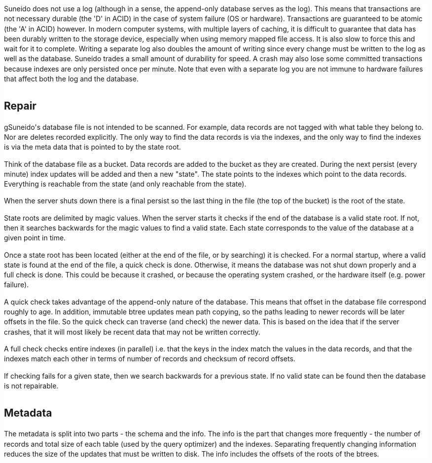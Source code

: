 Suneido does not use a log (although in a sense, the append-only database serves as the log). This means that transactions are not necessary durable (the 'D' in ACID) in the case of system failure (OS or hardware). Transactions are guaranteed to be atomic (the 'A' in ACID) however. In modern computer systems, with multiple layers of caching, it is difficult to guarantee that data has been durably written to the storage device, especially when using memory mapped file access. It is also slow to force this and wait for it to complete. Writing a separate log also doubles the amount of writing since every change must be written to the log as well as the database. Suneido trades a small amount of durability for speed. A crash may also lose some committed transactions because indexes are only persisted once per minute. Note that even with a separate log you are not immune to hardware failures that affect both the log and the database.

## Repair

gSuneido's database file is not intended to be scanned. For example, data records are not tagged with what table they belong to. Nor are deletes recorded explicitly. The only way to find the data records is via the indexes, and the only way to find the indexes is via the meta data that is pointed to by the state root.

Think of the database file as a bucket. Data records are added to the bucket as they are created. During the next persist (every minute) index updates will be added and then a new "state". The state points to the indexes which point to the data records. Everything is reachable from the state (and only reachable from the state).

When the server shuts down there is a final persist so the last thing in the file (the top of the bucket) is the root of the state.

State roots are delimited by magic values. When the server starts it checks if the end of the database is a valid state root. If not, then it searches backwards for the magic values to find a valid state. Each state corresponds to the value of the database at a given point in time.

Once a state root has been located (either at the end of the file, or by searching) it is checked. For a normal startup, where a valid state is found at the end of the file, a quick check is done. Otherwise, it means the database was not shut down properly and a full check is done. This could be because it crashed, or because the operating system crashed, or the hardware itself (e.g. power failure).

A quick check takes advantage of the append-only nature of the database. This means that offset in the database file correspond roughly to age. In addition, immutable btree updates mean path copying, so the paths leading to newer records will be later offsets in the file. So the quick check can traverse (and check) the newer data. This is based on the idea that if the server crashes, that it will most likely be recent data that may not be written correctly.

A full check checks entire indexes (in parallel) i.e. that the keys in the index match the values in the data records, and that the indexes match each other in terms of number of records and checksum of record offsets.

If checking fails for a given state, then we search backwards for a previous state. If no valid state can be found then the database is not repairable.

## Metadata

The metadata is split into two parts - the schema and the info. The info is the part that changes more frequently - the number of records and total size of each table (used by the query optimizer) and the indexes. Separating frequently changing information reduces the size of the updates that must be written to disk. The info includes the offsets of the roots of the btrees.
